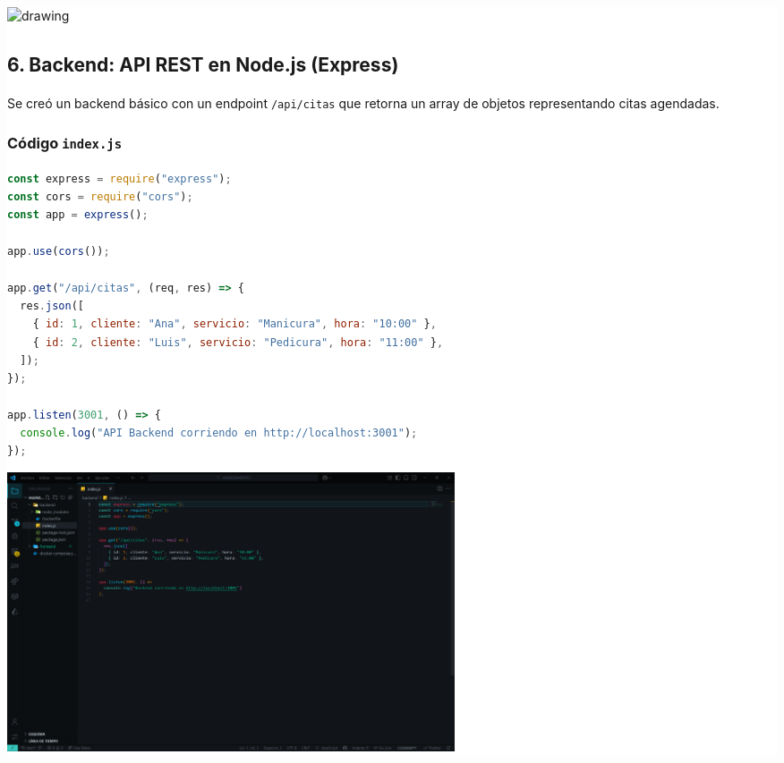 
<img src="captures\paso1.png" alt="drawing" width="500"/>

## 6. Backend: API REST en Node.js (Express)

Se creó un backend básico con un endpoint `/api/citas` que retorna un array de objetos representando citas agendadas.

### Código `index.js`

```js
const express = require("express");
const cors = require("cors");
const app = express();

app.use(cors());

app.get("/api/citas", (req, res) => {
  res.json([
    { id: 1, cliente: "Ana", servicio: "Manicura", hora: "10:00" },
    { id: 2, cliente: "Luis", servicio: "Pedicura", hora: "11:00" },
  ]);
});

app.listen(3001, () => {
  console.log("API Backend corriendo en http://localhost:3001");
});
```

<img src="captures\paso2.png" alt="drawing" width="500"/>
